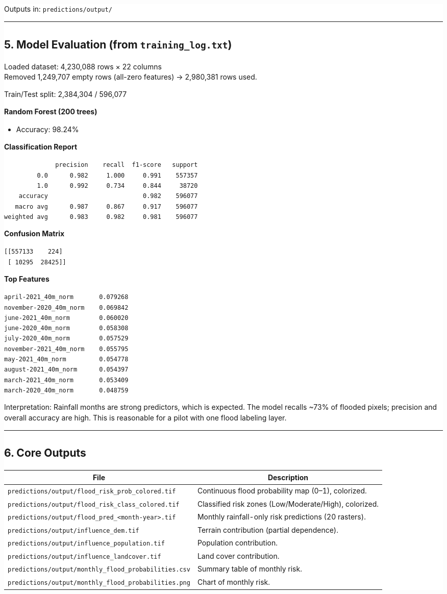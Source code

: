 Outputs in: `predictions/output/`

---

## 5. Model Evaluation (from `training_log.txt`)

Loaded dataset: 4,230,088 rows × 22 columns  
Removed 1,249,707 empty rows (all-zero features) → 2,980,381 rows used.

Train/Test split: 2,384,304 / 596,077

**Random Forest (200 trees)**
- Accuracy: 98.24%

**Classification Report**
```
              precision    recall  f1-score   support
         0.0      0.982     1.000     0.991    557357
         1.0      0.992     0.734     0.844     38720
    accuracy                          0.982    596077
   macro avg      0.987     0.867     0.917    596077
weighted avg      0.983     0.982     0.981    596077
```

**Confusion Matrix**
```
[[557133    224]
 [ 10295  28425]]
```

**Top Features**
```
april-2021_40m_norm       0.079268
november-2020_40m_norm    0.069842
june-2021_40m_norm        0.060020
june-2020_40m_norm        0.058308
july-2020_40m_norm        0.057529
november-2021_40m_norm    0.055795
may-2021_40m_norm         0.054778
august-2021_40m_norm      0.054397
march-2021_40m_norm       0.053409
march-2020_40m_norm       0.048759
```

Interpretation: Rainfall months are strong predictors, which is expected. The model recalls ~73% of flooded pixels; precision and overall accuracy are high. This is reasonable for a pilot with one flood labeling layer.

---

## 6. Core Outputs

| File | Description |
|------|-------------|
| `predictions/output/flood_risk_prob_colored.tif` | Continuous flood probability map (0–1), colorized. |
| `predictions/output/flood_risk_class_colored.tif` | Classified risk zones (Low/Moderate/High), colorized. |
| `predictions/output/flood_pred_<month-year>.tif` | Monthly rainfall-only risk predictions (20 rasters). |
| `predictions/output/influence_dem.tif` | Terrain contribution (partial dependence). |
| `predictions/output/influence_population.tif` | Population contribution. |
| `predictions/output/influence_landcover.tif` | Land cover contribution. |
| `predictions/output/monthly_flood_probabilities.csv` | Summary table of monthly risk. |
| `predictions/output/monthly_flood_probabilities.png` | Chart of monthly risk. |
